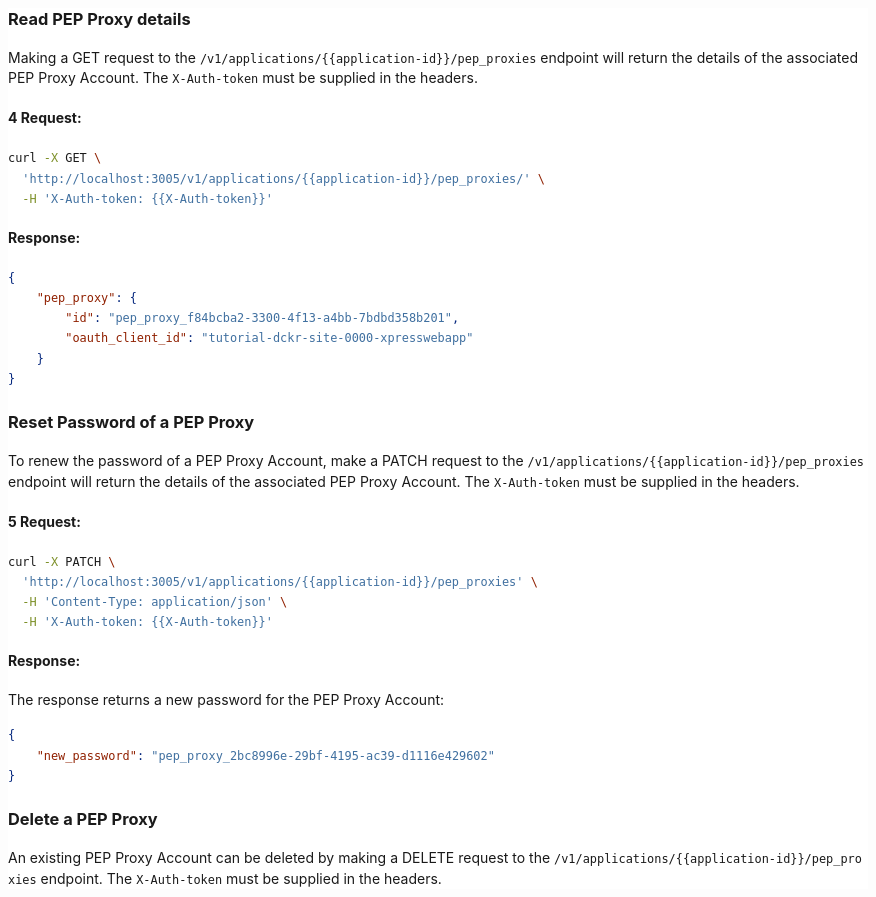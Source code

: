 ### Read PEP Proxy details

Making a GET request to the `/v1/applications/{{application-id}}/pep_proxies` endpoint will return the details of the
associated PEP Proxy Account. The `X-Auth-token` must be supplied in the headers.

#### 4 Request:

```bash
curl -X GET \
  'http://localhost:3005/v1/applications/{{application-id}}/pep_proxies/' \
  -H 'X-Auth-token: {{X-Auth-token}}'
```

#### Response:

```json
{
    "pep_proxy": {
        "id": "pep_proxy_f84bcba2-3300-4f13-a4bb-7bdbd358b201",
        "oauth_client_id": "tutorial-dckr-site-0000-xpresswebapp"
    }
}
```

### Reset Password of a PEP Proxy

To renew the password of a PEP Proxy Account, make a PATCH request to the
`/v1/applications/{{application-id}}/pep_proxies` endpoint will return the details of the associated PEP Proxy Account.
The `X-Auth-token` must be supplied in the headers.

#### 5 Request:

```bash
curl -X PATCH \
  'http://localhost:3005/v1/applications/{{application-id}}/pep_proxies' \
  -H 'Content-Type: application/json' \
  -H 'X-Auth-token: {{X-Auth-token}}'
```

#### Response:

The response returns a new password for the PEP Proxy Account:

```json
{
    "new_password": "pep_proxy_2bc8996e-29bf-4195-ac39-d1116e429602"
}
```

### Delete a PEP Proxy

An existing PEP Proxy Account can be deleted by making a DELETE request to the
`/v1/applications/{{application-id}}/pep_proxies` endpoint. The `X-Auth-token` must be supplied in the headers.
